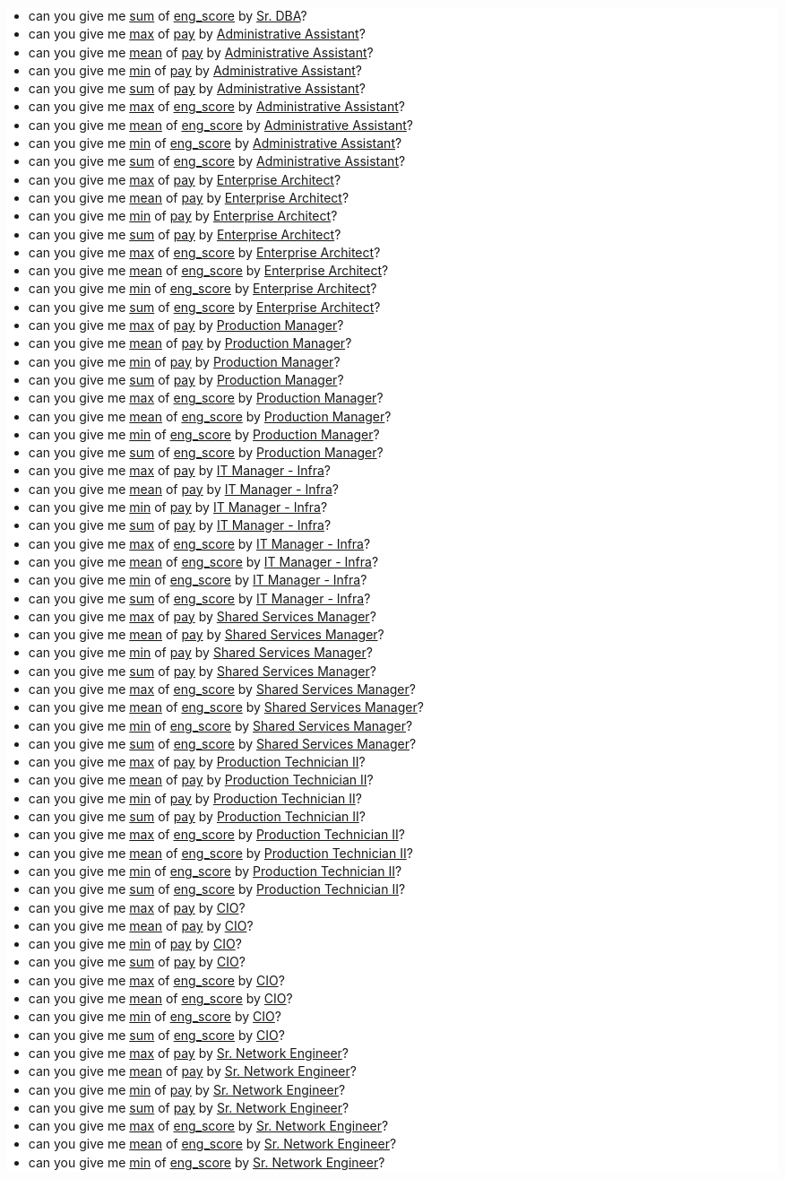  - can you give me [sum](agg) of [eng_score](metric) by [Sr. DBA](position)?
 - can you give me [max](agg) of [pay](metric) by [Administrative Assistant](position)?
 - can you give me [mean](agg) of [pay](metric) by [Administrative Assistant](position)?
 - can you give me [min](agg) of [pay](metric) by [Administrative Assistant](position)?
 - can you give me [sum](agg) of [pay](metric) by [Administrative Assistant](position)?
 - can you give me [max](agg) of [eng_score](metric) by [Administrative Assistant](position)?
 - can you give me [mean](agg) of [eng_score](metric) by [Administrative Assistant](position)?
 - can you give me [min](agg) of [eng_score](metric) by [Administrative Assistant](position)?
 - can you give me [sum](agg) of [eng_score](metric) by [Administrative Assistant](position)?
 - can you give me [max](agg) of [pay](metric) by [Enterprise Architect](position)?
 - can you give me [mean](agg) of [pay](metric) by [Enterprise Architect](position)?
 - can you give me [min](agg) of [pay](metric) by [Enterprise Architect](position)?
 - can you give me [sum](agg) of [pay](metric) by [Enterprise Architect](position)?
 - can you give me [max](agg) of [eng_score](metric) by [Enterprise Architect](position)?
 - can you give me [mean](agg) of [eng_score](metric) by [Enterprise Architect](position)?
 - can you give me [min](agg) of [eng_score](metric) by [Enterprise Architect](position)?
 - can you give me [sum](agg) of [eng_score](metric) by [Enterprise Architect](position)?
 - can you give me [max](agg) of [pay](metric) by [Production Manager](position)?
 - can you give me [mean](agg) of [pay](metric) by [Production Manager](position)?
 - can you give me [min](agg) of [pay](metric) by [Production Manager](position)?
 - can you give me [sum](agg) of [pay](metric) by [Production Manager](position)?
 - can you give me [max](agg) of [eng_score](metric) by [Production Manager](position)?
 - can you give me [mean](agg) of [eng_score](metric) by [Production Manager](position)?
 - can you give me [min](agg) of [eng_score](metric) by [Production Manager](position)?
 - can you give me [sum](agg) of [eng_score](metric) by [Production Manager](position)?
 - can you give me [max](agg) of [pay](metric) by [IT Manager - Infra](position)?
 - can you give me [mean](agg) of [pay](metric) by [IT Manager - Infra](position)?
 - can you give me [min](agg) of [pay](metric) by [IT Manager - Infra](position)?
 - can you give me [sum](agg) of [pay](metric) by [IT Manager - Infra](position)?
 - can you give me [max](agg) of [eng_score](metric) by [IT Manager - Infra](position)?
 - can you give me [mean](agg) of [eng_score](metric) by [IT Manager - Infra](position)?
 - can you give me [min](agg) of [eng_score](metric) by [IT Manager - Infra](position)?
 - can you give me [sum](agg) of [eng_score](metric) by [IT Manager - Infra](position)?
 - can you give me [max](agg) of [pay](metric) by [Shared Services Manager](position)?
 - can you give me [mean](agg) of [pay](metric) by [Shared Services Manager](position)?
 - can you give me [min](agg) of [pay](metric) by [Shared Services Manager](position)?
 - can you give me [sum](agg) of [pay](metric) by [Shared Services Manager](position)?
 - can you give me [max](agg) of [eng_score](metric) by [Shared Services Manager](position)?
 - can you give me [mean](agg) of [eng_score](metric) by [Shared Services Manager](position)?
 - can you give me [min](agg) of [eng_score](metric) by [Shared Services Manager](position)?
 - can you give me [sum](agg) of [eng_score](metric) by [Shared Services Manager](position)?
 - can you give me [max](agg) of [pay](metric) by [Production Technician II](position)?
 - can you give me [mean](agg) of [pay](metric) by [Production Technician II](position)?
 - can you give me [min](agg) of [pay](metric) by [Production Technician II](position)?
 - can you give me [sum](agg) of [pay](metric) by [Production Technician II](position)?
 - can you give me [max](agg) of [eng_score](metric) by [Production Technician II](position)?
 - can you give me [mean](agg) of [eng_score](metric) by [Production Technician II](position)?
 - can you give me [min](agg) of [eng_score](metric) by [Production Technician II](position)?
 - can you give me [sum](agg) of [eng_score](metric) by [Production Technician II](position)?
 - can you give me [max](agg) of [pay](metric) by [CIO](position)?
 - can you give me [mean](agg) of [pay](metric) by [CIO](position)?
 - can you give me [min](agg) of [pay](metric) by [CIO](position)?
 - can you give me [sum](agg) of [pay](metric) by [CIO](position)?
 - can you give me [max](agg) of [eng_score](metric) by [CIO](position)?
 - can you give me [mean](agg) of [eng_score](metric) by [CIO](position)?
 - can you give me [min](agg) of [eng_score](metric) by [CIO](position)?
 - can you give me [sum](agg) of [eng_score](metric) by [CIO](position)?
 - can you give me [max](agg) of [pay](metric) by [Sr. Network Engineer](position)?
 - can you give me [mean](agg) of [pay](metric) by [Sr. Network Engineer](position)?
 - can you give me [min](agg) of [pay](metric) by [Sr. Network Engineer](position)?
 - can you give me [sum](agg) of [pay](metric) by [Sr. Network Engineer](position)?
 - can you give me [max](agg) of [eng_score](metric) by [Sr. Network Engineer](position)?
 - can you give me [mean](agg) of [eng_score](metric) by [Sr. Network Engineer](position)?
 - can you give me [min](agg) of [eng_score](metric) by [Sr. Network Engineer](position)?